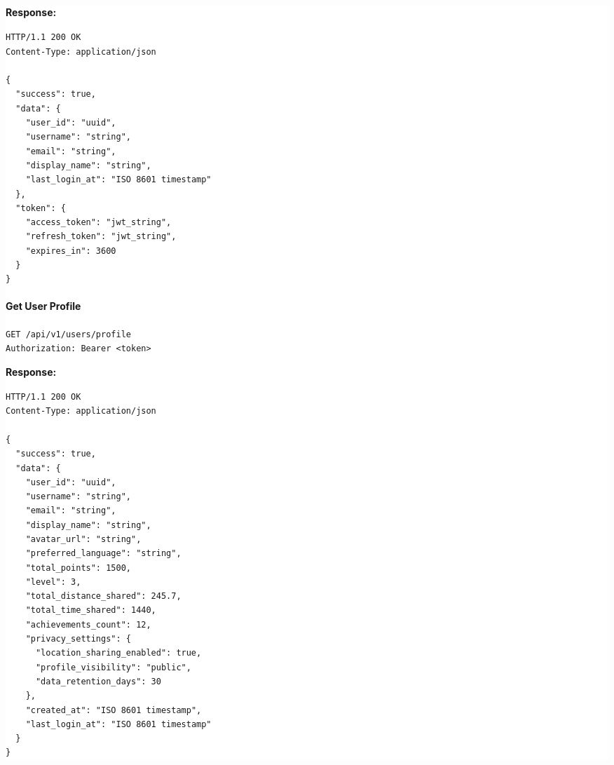 **Response:**

```http
HTTP/1.1 200 OK
Content-Type: application/json

{
  "success": true,
  "data": {
    "user_id": "uuid",
    "username": "string",
    "email": "string",
    "display_name": "string",
    "last_login_at": "ISO 8601 timestamp"
  },
  "token": {
    "access_token": "jwt_string",
    "refresh_token": "jwt_string",
    "expires_in": 3600
  }
}
```

#### Get User Profile

```http
GET /api/v1/users/profile
Authorization: Bearer <token>
```

**Response:**

```http
HTTP/1.1 200 OK
Content-Type: application/json

{
  "success": true,
  "data": {
    "user_id": "uuid",
    "username": "string",
    "email": "string",
    "display_name": "string",
    "avatar_url": "string",
    "preferred_language": "string",
    "total_points": 1500,
    "level": 3,
    "total_distance_shared": 245.7,
    "total_time_shared": 1440,
    "achievements_count": 12,
    "privacy_settings": {
      "location_sharing_enabled": true,
      "profile_visibility": "public",
      "data_retention_days": 30
    },
    "created_at": "ISO 8601 timestamp",
    "last_login_at": "ISO 8601 timestamp"
  }
}
```

